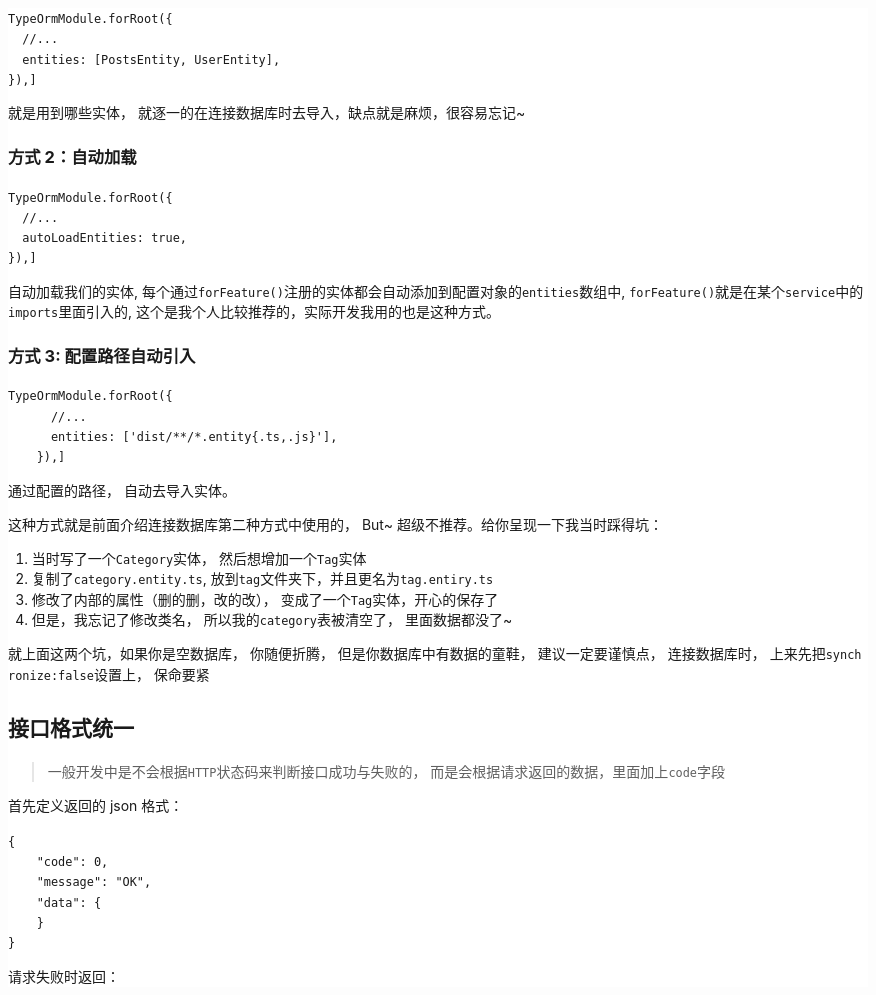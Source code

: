 ```
TypeOrmModule.forRoot({
  //...
  entities: [PostsEntity, UserEntity],
}),]
```

就是用到哪些实体， 就逐一的在连接数据库时去导入，缺点就是麻烦，很容易忘记~

### **方式 2：自动加载**

```
TypeOrmModule.forRoot({
  //...
  autoLoadEntities: true,
}),]
```

自动加载我们的实体, 每个通过`forFeature()`注册的实体都会自动添加到配置对象的`entities`数组中, `forFeature()`就是在某个`service`中的`imports`里面引入的, 这个是我个人比较推荐的，实际开发我用的也是这种方式。

### 方式 3: 配置路径自动引入 

```
TypeOrmModule.forRoot({
      //...
      entities: ['dist/**/*.entity{.ts,.js}'],
    }),]
```

通过配置的路径， 自动去导入实体。

这种方式就是前面介绍连接数据库第二种方式中使用的， But~ 超级不推荐。给你呈现一下我当时踩得坑：

1.  当时写了一个`Category`实体， 然后想增加一个`Tag`实体
2.  复制了`category.entity.ts`, 放到`tag`文件夹下，并且更名为`tag.entiry.ts`
3.  修改了内部的属性（删的删，改的改）， 变成了一个`Tag`实体，开心的保存了
4.  但是，我忘记了修改类名， 所以我的`category`表被清空了， 里面数据都没了~

就上面这两个坑，如果你是空数据库， 你随便折腾， 但是你数据库中有数据的童鞋， 建议一定要谨慎点， 连接数据库时， 上来先把`synchronize:false`设置上， 保命要紧

接口格式统一
------

> 一般开发中是不会根据`HTTP`状态码来判断接口成功与失败的， 而是会根据请求返回的数据，里面加上`code`字段

首先定义返回的 json 格式：

```
{
    "code": 0,
    "message": "OK",
    "data": {
    }
}
```

请求失败时返回：
